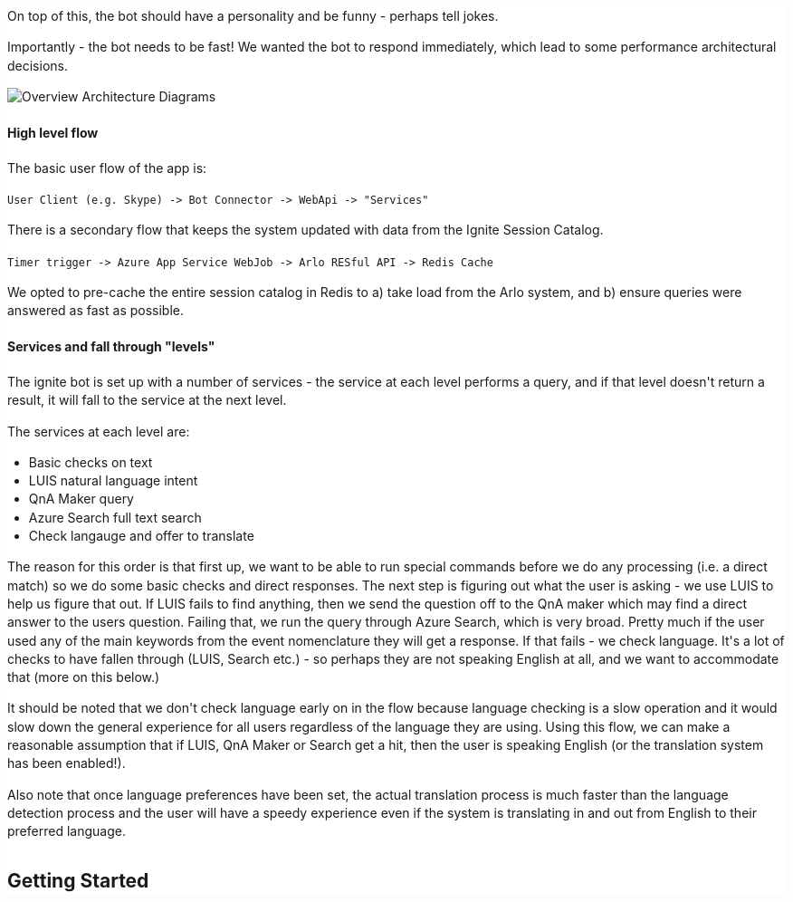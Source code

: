 On top of this, the bot should have a personality and be funny - perhaps tell jokes. 

Importantly - the bot needs to be fast! We wanted the bot to respond immediately, which lead to some performance architectural decisions. 

<img alt="Overview Architecture Diagrams" src="{{ site.baseurl }}/images/2017-04-07-nv/NVIgniteBot_architecture.png" width="720">
</img>

#### High level flow ####

The basic user flow of the app is:
```
User Client (e.g. Skype) -> Bot Connector -> WebApi -> "Services"
```
There is a secondary flow that keeps the system updated with data from the Ignite Session Catalog. 

```
Timer trigger -> Azure App Service WebJob -> Arlo RESful API -> Redis Cache
```

We opted to pre-cache the entire session catalog in Redis to a) take load from the Arlo system, and b) ensure queries were answered as fast as possible. 

#### Services and fall through "levels" ####

The ignite bot is set up with a number of services - the service at each level performs a query, and if that level doesn't return a result, it will fall to the service at the next level. 

The services at each level are:

- Basic checks on text
- LUIS natural language intent
- QnA Maker query
- Azure Search full text search
- Check langauge and offer to translate

The reason for this order is that first up, we want to be able to run special commands before we do any processing (i.e. a direct match) so we do some basic checks and direct responses. The next step is figuring out what the user is asking - we use LUIS to help us figure that out. If LUIS fails to find anything, then we send the question off to the QnA maker which may find a direct answer to the users question. Failing that, we run the query through Azure Search, which is very broad. Pretty much if the user used any of the main keywords from the event nomenclature they will get a response. If that fails - we check language. It's a lot of checks to have fallen through (LUIS, Search etc.) - so perhaps they are not speaking English at all, and we want to accommodate that (more on this below.)

It should be noted that we don't check language early on in the flow because language checking is a slow operation and it would slow down the general experience for all users regardless of the language they are using. Using this flow, we can make a reasonable assumption that if LUIS, QnA Maker or Search get a hit, then the user is speaking English (or the translation system has been enabled!). 

Also note that once language preferences have been set, the actual translation process is much faster than the language detection process and the user will have a speedy experience even if the system is translating in and out from English to their preferred language. 

## Getting Started ##
